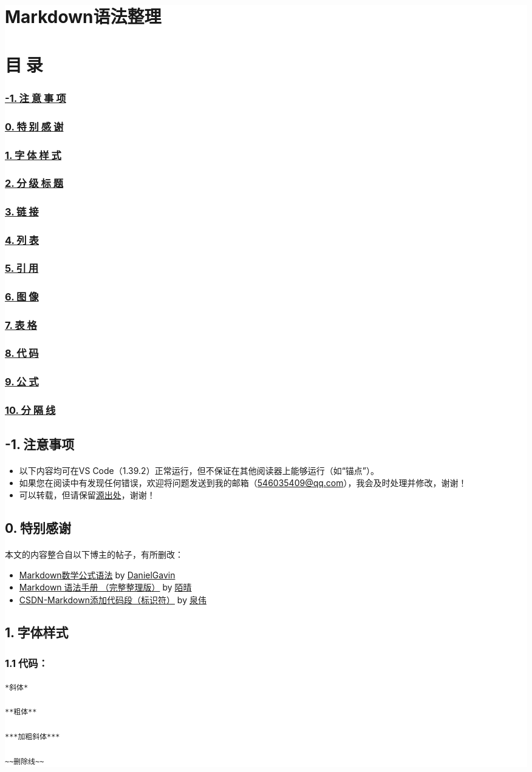 # **Markdown语法整理**

# **目 录**
### [-1. 注 意 事 项](#-1.-注意事项)
### [0. 特 别 感 谢](#0.-特别感谢)
### [1. 字 体 样 式](#1.-字体样式)
### [2. 分 级 标 题](#2.-分级标题)
### [3. 链 接](#3.-链接)
### [4. 列 表](#4.-列表)
### [5. 引 用](#5.-引用)
### [6. 图 像](#6.-图像)
### [7. 表 格](#7.-表格)
### [8. 代 码](#8.-代码块)
### [9. 公 式](#9.-公式(LaTeX))
### [10. 分 隔 线](#10.-分隔线)


## -1. 注意事项
- 以下内容均可在VS Code（1.39.2）正常运行，但不保证在其他阅读器上能够运行（如“锚点”）。
- 如果您在阅读中有发现任何错误，欢迎将问题发送到我的邮箱（<546035409@qq.com>），我会及时处理并修改，谢谢！
- 可以转载，但请保留[源出处](https://github.com/Passionzq/Markdown-Syntax)，谢谢！



## 0. 特别感谢
本文的内容整合自以下博主的帖子，有所删改：
- [Markdown数学公式语法](https://www.jianshu.com/p/e74eb43960a1) by [DanielGavin](https://www.jianshu.com/u/b9e39a7a27ac)
- [Markdown 语法手册 （完整整理版）](https://cloud.tencent.com/developer/article/1024105) by [陌晴](https://cloud.tencent.com/developer/user/1002631)
- [CSDN-Markdown添加代码段（标识符）](https://blog.csdn.net/qq_35451572/article/details/85125737) by [泉伟](https://blog.csdn.net/qq_35451572)


## 1. 字体样式

### 1.1 代码：
```
*斜体*
        
**粗体** 
        
***加粗斜体*** 
        
~~删除线~~ 
```

